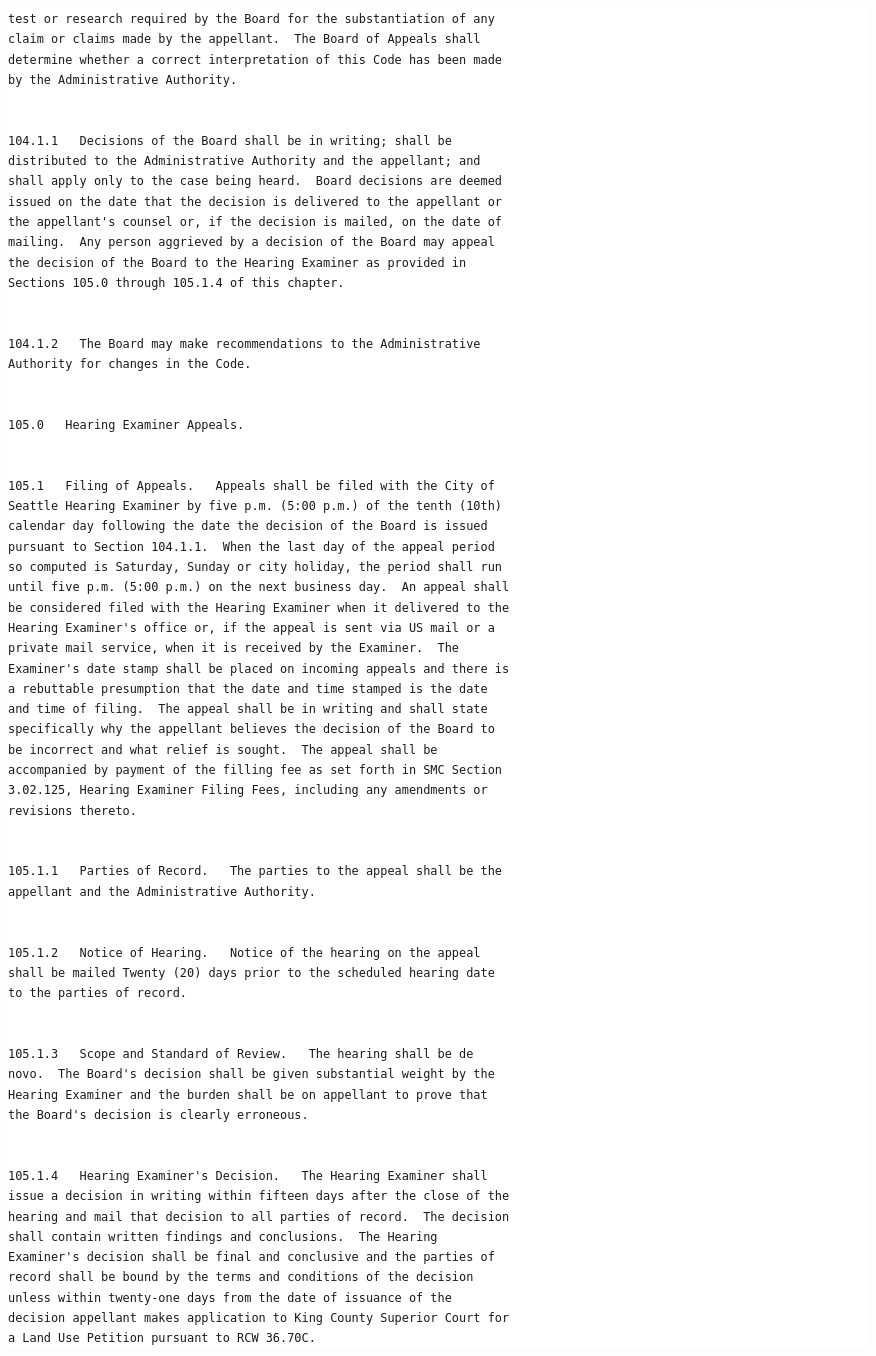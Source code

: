     test or research required by the Board for the substantiation of any  
    claim or claims made by the appellant.  The Board of Appeals shall  
    determine whether a correct interpretation of this Code has been made  
    by the Administrative Authority.  
  
  
    104.1.1   Decisions of the Board shall be in writing; shall be  
    distributed to the Administrative Authority and the appellant; and  
    shall apply only to the case being heard.  Board decisions are deemed  
    issued on the date that the decision is delivered to the appellant or  
    the appellant's counsel or, if the decision is mailed, on the date of  
    mailing.  Any person aggrieved by a decision of the Board may appeal  
    the decision of the Board to the Hearing Examiner as provided in  
    Sections 105.0 through 105.1.4 of this chapter.  
  
  
    104.1.2   The Board may make recommendations to the Administrative  
    Authority for changes in the Code.  
  
  
    105.0   Hearing Examiner Appeals.  
  
  
    105.1   Filing of Appeals.   Appeals shall be filed with the City of  
    Seattle Hearing Examiner by five p.m. (5:00 p.m.) of the tenth (10th)  
    calendar day following the date the decision of the Board is issued  
    pursuant to Section 104.1.1.  When the last day of the appeal period  
    so computed is Saturday, Sunday or city holiday, the period shall run  
    until five p.m. (5:00 p.m.) on the next business day.  An appeal shall  
    be considered filed with the Hearing Examiner when it delivered to the  
    Hearing Examiner's office or, if the appeal is sent via US mail or a  
    private mail service, when it is received by the Examiner.  The  
    Examiner's date stamp shall be placed on incoming appeals and there is  
    a rebuttable presumption that the date and time stamped is the date  
    and time of filing.  The appeal shall be in writing and shall state  
    specifically why the appellant believes the decision of the Board to  
    be incorrect and what relief is sought.  The appeal shall be  
    accompanied by payment of the filling fee as set forth in SMC Section  
    3.02.125, Hearing Examiner Filing Fees, including any amendments or  
    revisions thereto.  
  
  
    105.1.1   Parties of Record.   The parties to the appeal shall be the  
    appellant and the Administrative Authority.  
  
  
    105.1.2   Notice of Hearing.   Notice of the hearing on the appeal  
    shall be mailed Twenty (20) days prior to the scheduled hearing date  
    to the parties of record.  
  
  
    105.1.3   Scope and Standard of Review.   The hearing shall be de  
    novo.  The Board's decision shall be given substantial weight by the  
    Hearing Examiner and the burden shall be on appellant to prove that  
    the Board's decision is clearly erroneous.  
  
  
    105.1.4   Hearing Examiner's Decision.   The Hearing Examiner shall  
    issue a decision in writing within fifteen days after the close of the  
    hearing and mail that decision to all parties of record.  The decision  
    shall contain written findings and conclusions.  The Hearing  
    Examiner's decision shall be final and conclusive and the parties of  
    record shall be bound by the terms and conditions of the decision  
    unless within twenty-one days from the date of issuance of the  
    decision appellant makes application to King County Superior Court for  
    a Land Use Petition pursuant to RCW 36.70C.  
  